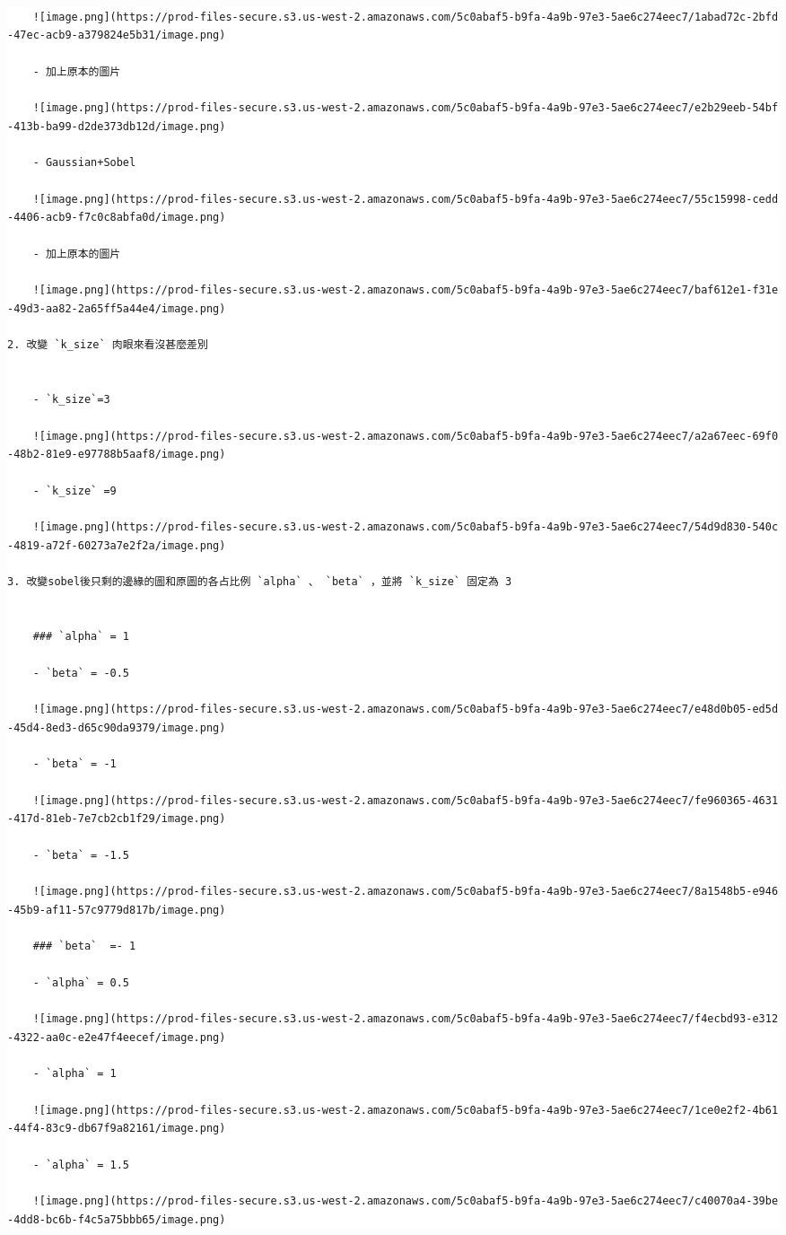         ![image.png](https://prod-files-secure.s3.us-west-2.amazonaws.com/5c0abaf5-b9fa-4a9b-97e3-5ae6c274eec7/1abad72c-2bfd-47ec-acb9-a379824e5b31/image.png)
        
        - 加上原本的圖片
        
        ![image.png](https://prod-files-secure.s3.us-west-2.amazonaws.com/5c0abaf5-b9fa-4a9b-97e3-5ae6c274eec7/e2b29eeb-54bf-413b-ba99-d2de373db12d/image.png)
        
        - Gaussian+Sobel
        
        ![image.png](https://prod-files-secure.s3.us-west-2.amazonaws.com/5c0abaf5-b9fa-4a9b-97e3-5ae6c274eec7/55c15998-cedd-4406-acb9-f7c0c8abfa0d/image.png)
        
        - 加上原本的圖片
        
        ![image.png](https://prod-files-secure.s3.us-west-2.amazonaws.com/5c0abaf5-b9fa-4a9b-97e3-5ae6c274eec7/baf612e1-f31e-49d3-aa82-2a65ff5a44e4/image.png)
        
    2. 改變 `k_size` 肉眼來看沒甚麼差別
        
        
        - `k_size`=3
        
        ![image.png](https://prod-files-secure.s3.us-west-2.amazonaws.com/5c0abaf5-b9fa-4a9b-97e3-5ae6c274eec7/a2a67eec-69f0-48b2-81e9-e97788b5aaf8/image.png)
        
        - `k_size` =9
        
        ![image.png](https://prod-files-secure.s3.us-west-2.amazonaws.com/5c0abaf5-b9fa-4a9b-97e3-5ae6c274eec7/54d9d830-540c-4819-a72f-60273a7e2f2a/image.png)
        
    3. 改變sobel後只剩的邊緣的圖和原圖的各占比例 `alpha` 、 `beta` ，並將 `k_size` 固定為 3
        
        
        ### `alpha` = 1
        
        - `beta` = -0.5
        
        ![image.png](https://prod-files-secure.s3.us-west-2.amazonaws.com/5c0abaf5-b9fa-4a9b-97e3-5ae6c274eec7/e48d0b05-ed5d-45d4-8ed3-d65c90da9379/image.png)
        
        - `beta` = -1
        
        ![image.png](https://prod-files-secure.s3.us-west-2.amazonaws.com/5c0abaf5-b9fa-4a9b-97e3-5ae6c274eec7/fe960365-4631-417d-81eb-7e7cb2cb1f29/image.png)
        
        - `beta` = -1.5
        
        ![image.png](https://prod-files-secure.s3.us-west-2.amazonaws.com/5c0abaf5-b9fa-4a9b-97e3-5ae6c274eec7/8a1548b5-e946-45b9-af11-57c9779d817b/image.png)
        
        ### `beta`  =- 1
        
        - `alpha` = 0.5
        
        ![image.png](https://prod-files-secure.s3.us-west-2.amazonaws.com/5c0abaf5-b9fa-4a9b-97e3-5ae6c274eec7/f4ecbd93-e312-4322-aa0c-e2e47f4eecef/image.png)
        
        - `alpha` = 1
        
        ![image.png](https://prod-files-secure.s3.us-west-2.amazonaws.com/5c0abaf5-b9fa-4a9b-97e3-5ae6c274eec7/1ce0e2f2-4b61-44f4-83c9-db67f9a82161/image.png)
        
        - `alpha` = 1.5
        
        ![image.png](https://prod-files-secure.s3.us-west-2.amazonaws.com/5c0abaf5-b9fa-4a9b-97e3-5ae6c274eec7/c40070a4-39be-4dd8-bc6b-f4c5a75bbb65/image.png)
        